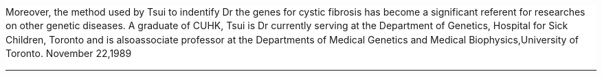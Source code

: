 Moreover,
the
method used by
Tsui
to
indentify
Dr
the
genes
for
cystic
fibrosis
has
become
a
significant referent
for
researches
on
other genetic diseases.
A
graduate
of
CUHK,
Tsui
is
Dr
currently
serving
at
the
Department
of
Genetics,
Hospital
for
Sick
Children,
Toronto
and
is
alsoassociate
professor
at
the
Departments
of
Medical
Genetics
and
Medical Biophysics,University
of
Toronto.
November 22,1989

---
